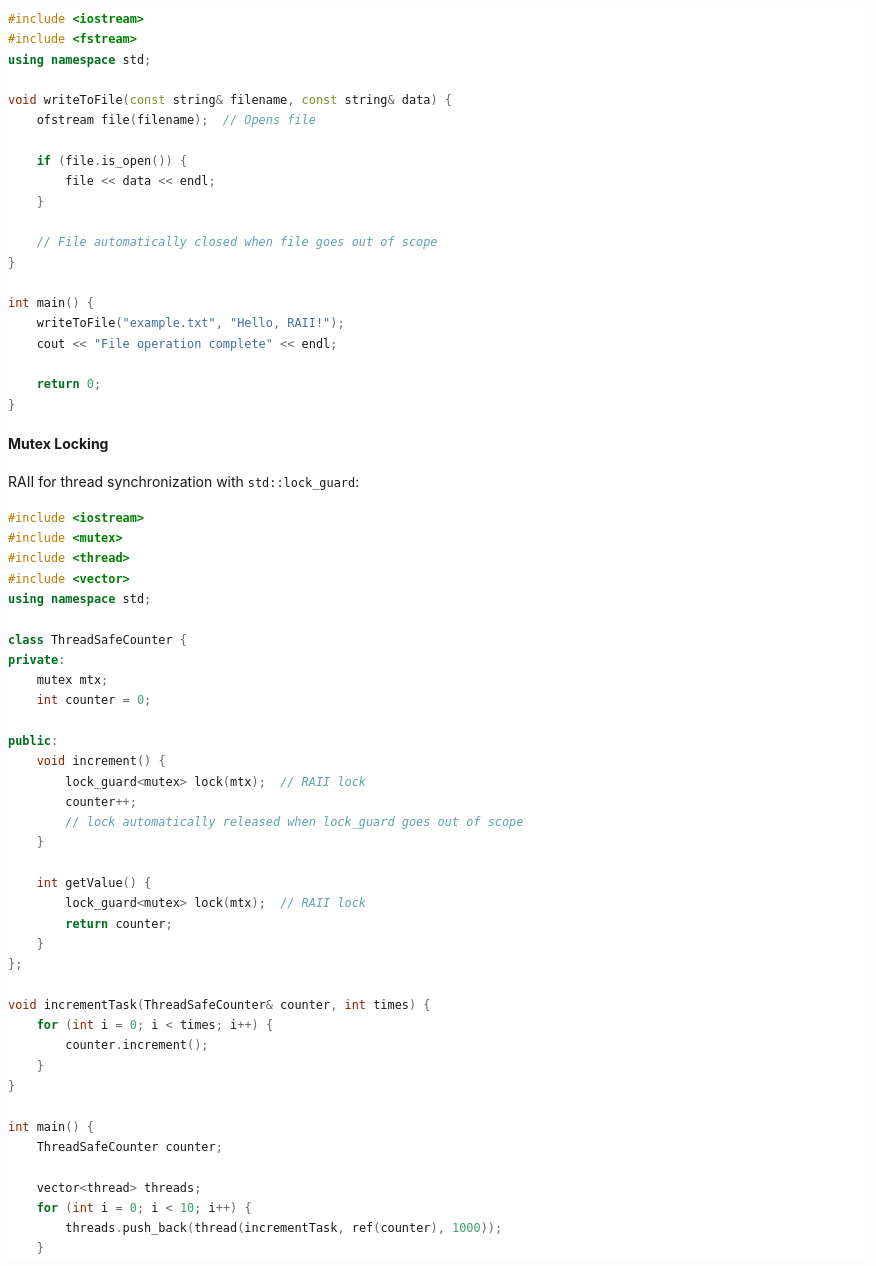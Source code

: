 ```cpp
#include <iostream>
#include <fstream>
using namespace std;

void writeToFile(const string& filename, const string& data) {
    ofstream file(filename);  // Opens file
    
    if (file.is_open()) {
        file << data << endl;
    }
    
    // File automatically closed when file goes out of scope
}

int main() {
    writeToFile("example.txt", "Hello, RAII!");
    cout << "File operation complete" << endl;
    
    return 0;
}
```

#### Mutex Locking

RAII for thread synchronization with `std::lock_guard`:

```cpp
#include <iostream>
#include <mutex>
#include <thread>
#include <vector>
using namespace std;

class ThreadSafeCounter {
private:
    mutex mtx;
    int counter = 0;

public:
    void increment() {
        lock_guard<mutex> lock(mtx);  // RAII lock
        counter++;
        // lock automatically released when lock_guard goes out of scope
    }
    
    int getValue() {
        lock_guard<mutex> lock(mtx);  // RAII lock
        return counter;
    }
};

void incrementTask(ThreadSafeCounter& counter, int times) {
    for (int i = 0; i < times; i++) {
        counter.increment();
    }
}

int main() {
    ThreadSafeCounter counter;
    
    vector<thread> threads;
    for (int i = 0; i < 10; i++) {
        threads.push_back(thread(incrementTask, ref(counter), 1000));
    }
```